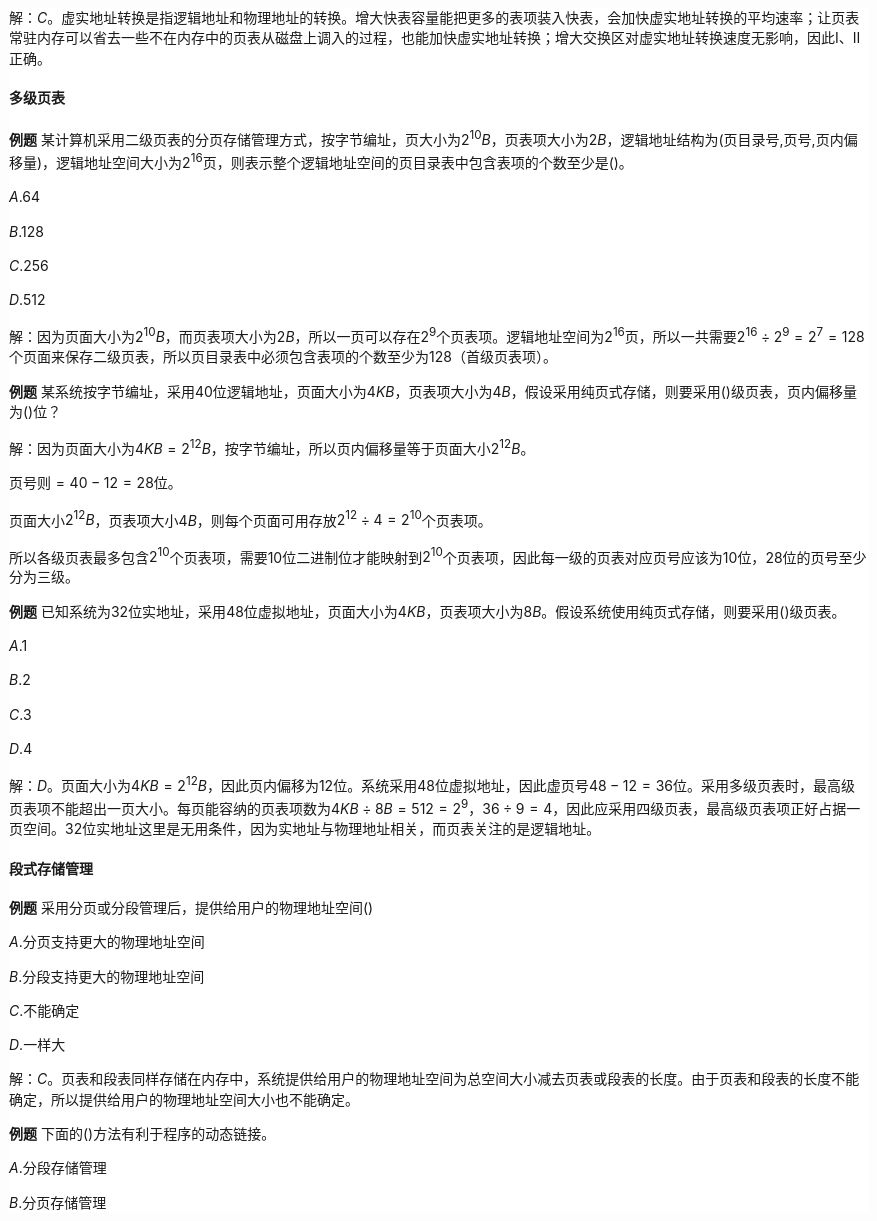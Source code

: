 解：$C$。虚实地址转换是指逻辑地址和物理地址的转换。增大快表容量能把更多的表项装入快表，会加快虚实地址转换的平均速率；让页表常驻内存可以省去一些不在内存中的页表从磁盘上调入的过程，也能加快虚实地址转换；增大交换区对虚实地址转换速度无影响，因此Ⅰ、Ⅱ正确。

#### 多级页表

**例题** 某计算机采用二级页表的分页存储管理方式，按字节编址，页大小为$2^{10}B$，页表项大小为$2B$，逻辑地址结构为(页目录号,页号,页内偏移量)，逻辑地址空间大小为$2^{16}$页，则表示整个逻辑地址空间的页目录表中包含表项的个数至少是()。

$A.64$

$B.128$

$C.256$

$D.512$

解：因为页面大小为$2^{10}B$，而页表项大小为$2B$，所以一页可以存在$2^9$个页表项。逻辑地址空间为$2^{16}$页，所以一共需要$2^{16}\div2^9=2^7=128$个页面来保存二级页表，所以页目录表中必须包含表项的个数至少为$128$（首级页表项）。

**例题** 某系统按字节编址，采用$40$位逻辑地址，页面大小为$4KB$，页表项大小为$4B$，假设采用纯页式存储，则要采用()级页表，页内偏移量为()位？

解：因为页面大小为$4KB=2^{12}B$，按字节编址，所以页内偏移量等于页面大小$2^{12}B$。

页号则$=40-12=28$位。

页面大小$2^{12}B$，页表项大小$4B$，则每个页面可用存放$2^{12}\div4=2^{10}$个页表项。

所以各级页表最多包含$2^{10}$个页表项，需要$10$位二进制位才能映射到$2^{10}$个页表项，因此每一级的页表对应页号应该为$10$位，$28$位的页号至少分为三级。

**例题** 已知系统为$32$位实地址，采用$48$位虚拟地址，页面大小为$4KB$，页表项大小为$8B$。假设系统使用纯页式存储，则要采用()级页表。

$A.1$

$B.2$

$C.3$

$D.4$

解：$D$。页面大小为$4KB=2^{12}B$，因此页内偏移为$12$位。系统采用$48$位虚拟地址，因此虚页号$48-12=36$位。采用多级页表时，最高级页表项不能超出一页大小。每页能容纳的页表项数为$4KB\div8B=512=2^9$，$36\div9=4$，因此应采用四级页表，最高级页表项正好占据一页空间。$32$位实地址这里是无用条件，因为实地址与物理地址相关，而页表关注的是逻辑地址。

#### 段式存储管理

**例题** 采用分页或分段管理后，提供给用户的物理地址空间()

$A.$分页支持更大的物理地址空间

$B.$分段支持更大的物理地址空间

$C.$不能确定

$D.$一样大

解：$C$。页表和段表同样存储在内存中，系统提供给用户的物理地址空间为总空间大小减去页表或段表的长度。由于页表和段表的长度不能确定，所以提供给用户的物理地址空间大小也不能确定。

**例题** 下面的()方法有利于程序的动态链接。

$A.$分段存储管理

$B.$分页存储管理
